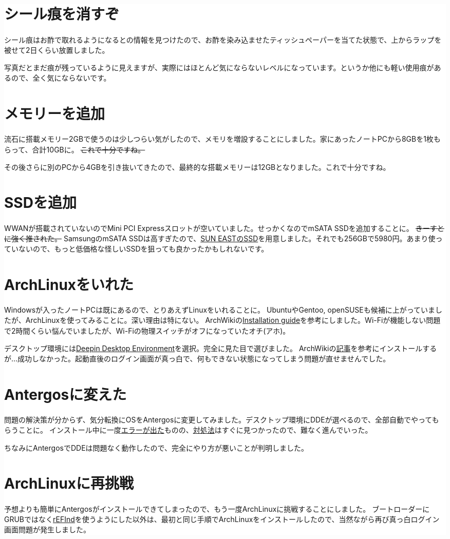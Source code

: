 # シール痕を消すぞ
シール痕はお酢で取れるようになるとの情報を見つけたので、お酢を染み込ませたティッシュペーパーを当てた状態で、上からラップを被せて2日くらい放置しました。

<iframe src="https://mstdn.maud.io/@Otakan951/101758972931913428/embed" class="mastodon-embed" style="max-width: 100%; border: 0" width="400" allowfullscreen="allowfullscreen"></iframe><script src="https://mstdn.maud.io/embed.js" async="async"></script>

写真だとまだ痕が残っているように見えますが、実際にはほとんど気にならないレベルになっています。というか他にも軽い使用痕があるので、全く気にならないです。

# メモリーを追加
流石に搭載メモリー2GBで使うのは少しつらい気がしたので、メモリを増設することにしました。家にあったノートPCから8GBを1枚もらって、合計10GBに。 ~~これで十分ですね。~~

<iframe src="https://mstdn.maud.io/@Otakan951/101715230867088610/embed" class="mastodon-embed" style="max-width: 100%; border: 0" width="400" allowfullscreen="allowfullscreen"></iframe><script src="https://mstdn.maud.io/embed.js" async="async"></script>

その後さらに別のPCから4GBを引き抜いてきたので、最終的な搭載メモリーは12GBとなりました。これで十分ですね。

# SSDを追加
WWANが搭載されていないのでMini PCI Expressスロットが空いていました。せっかくなのでmSATA SSDを追加することに。 ~~きーすとに強く推された。~~ SamsungのmSATA SSDは高すぎたので、[SUN EASTのSSD](https://www.amazon.co.jp/gp/product/B07BJ7H2WX/)を用意しました。それでも256GBで5980円。あまり使っていないので、もっと低価格な怪しいSSDを狙っても良かったかもしれないです。

# ArchLinuxをいれた
Windowsが入ったノートPCは既にあるので、とりあえずLinuxをいれることに。
UbuntuやGentoo, openSUSEも候補に上がっていましたが、ArchLinuxを使ってみることに。深い理由は特にない。
ArchWikiの[Installation guide](https://wiki.archlinux.org/index.php/Installation_guide)を参考にしました。Wi-Fiが機能しない問題で2時間くらい悩んでいましたが、Wi-Fiの物理スイッチがオフになっていたオチ(アホ)。

デスクトップ環境には[Deepin Desktop Environment](https://www.deepin.org/en/dde/)を選択。完全に見た目で選びました。
ArchWikiの[記事](https://wiki.archlinux.org/index.php/Deepin_Desktop_Environment)を参考にインストールするが…成功しなかった。起動直後のログイン画面が真っ白で、何もできない状態になってしまう問題が直せませんでした。

# Antergosに変えた
問題の解決策が分からず、気分転換にOSをAntergosに変更してみました。デスクトップ環境にDDEが選べるので、全部自動でやってもらうことに。
インストール中に一度[エラーが出た](https://mstdn.maud.io/users/Otakan951/statuses/101729589684327669)ものの、[対処法](https://mstdn.maud.io/users/Otakan951/statuses/101729591743656631)はすぐに見つかったので、難なく進んでいった。

<iframe src="https://mstdn.maud.io/@Otakan951/101730408936858081/embed" class="mastodon-embed" style="max-width: 100%; border: 0" width="400" allowfullscreen="allowfullscreen"></iframe><script src="https://mstdn.maud.io/embed.js" async="async"></script>

ちなみにAntergosでDDEは問題なく動作したので、完全にやり方が悪いことが判明しました。

# ArchLinuxに再挑戦
予想よりも簡単にAntergosがインストールできてしまったので、もう一度ArchLinuxに挑戦することにしました。
ブートローダーにGRUBではなく[rEFInd](https://www.rodsbooks.com/refind/)を使うようにした以外は、最初と同じ手順でArchLinuxをインストールしたので、当然ながら再び真っ白ログイン画面問題が発生しました。
